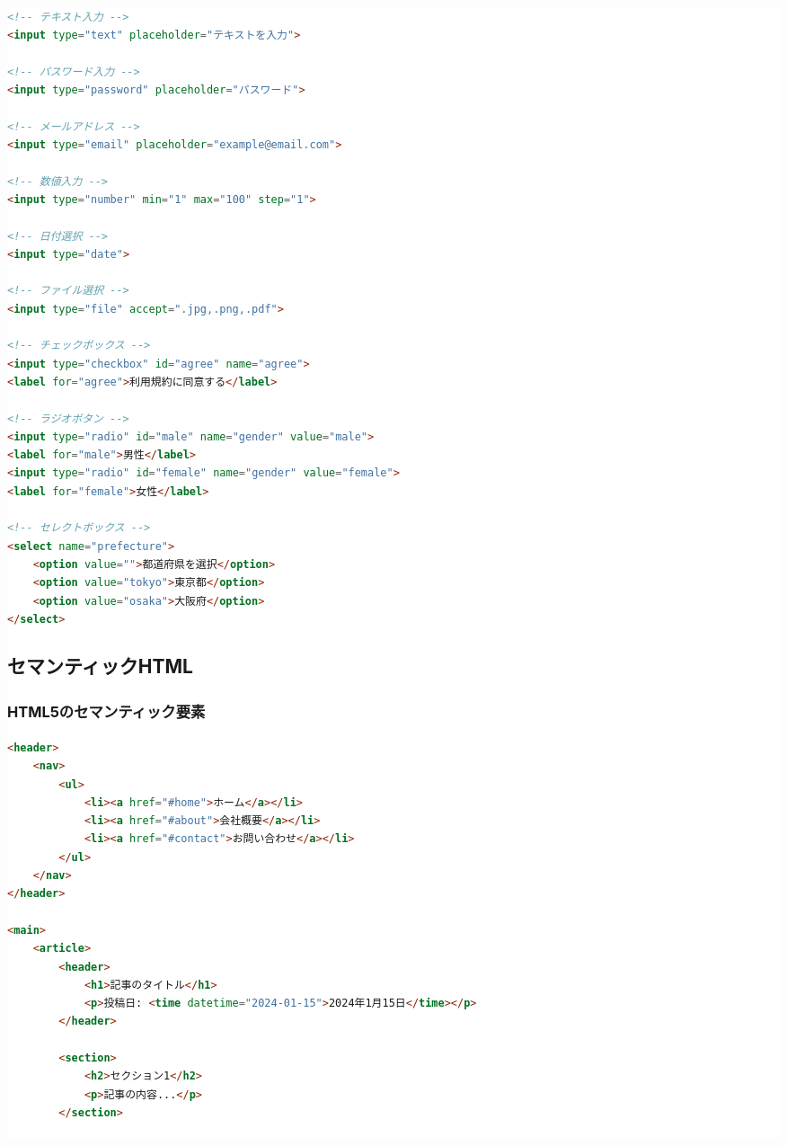 ```html
<!-- テキスト入力 -->
<input type="text" placeholder="テキストを入力">

<!-- パスワード入力 -->
<input type="password" placeholder="パスワード">

<!-- メールアドレス -->
<input type="email" placeholder="example@email.com">

<!-- 数値入力 -->
<input type="number" min="1" max="100" step="1">

<!-- 日付選択 -->
<input type="date">

<!-- ファイル選択 -->
<input type="file" accept=".jpg,.png,.pdf">

<!-- チェックボックス -->
<input type="checkbox" id="agree" name="agree">
<label for="agree">利用規約に同意する</label>

<!-- ラジオボタン -->
<input type="radio" id="male" name="gender" value="male">
<label for="male">男性</label>
<input type="radio" id="female" name="gender" value="female">
<label for="female">女性</label>

<!-- セレクトボックス -->
<select name="prefecture">
    <option value="">都道府県を選択</option>
    <option value="tokyo">東京都</option>
    <option value="osaka">大阪府</option>
</select>
```

## セマンティックHTML

### HTML5のセマンティック要素

```html
<header>
    <nav>
        <ul>
            <li><a href="#home">ホーム</a></li>
            <li><a href="#about">会社概要</a></li>
            <li><a href="#contact">お問い合わせ</a></li>
        </ul>
    </nav>
</header>

<main>
    <article>
        <header>
            <h1>記事のタイトル</h1>
            <p>投稿日: <time datetime="2024-01-15">2024年1月15日</time></p>
        </header>
        
        <section>
            <h2>セクション1</h2>
            <p>記事の内容...</p>
        </section>
        
```